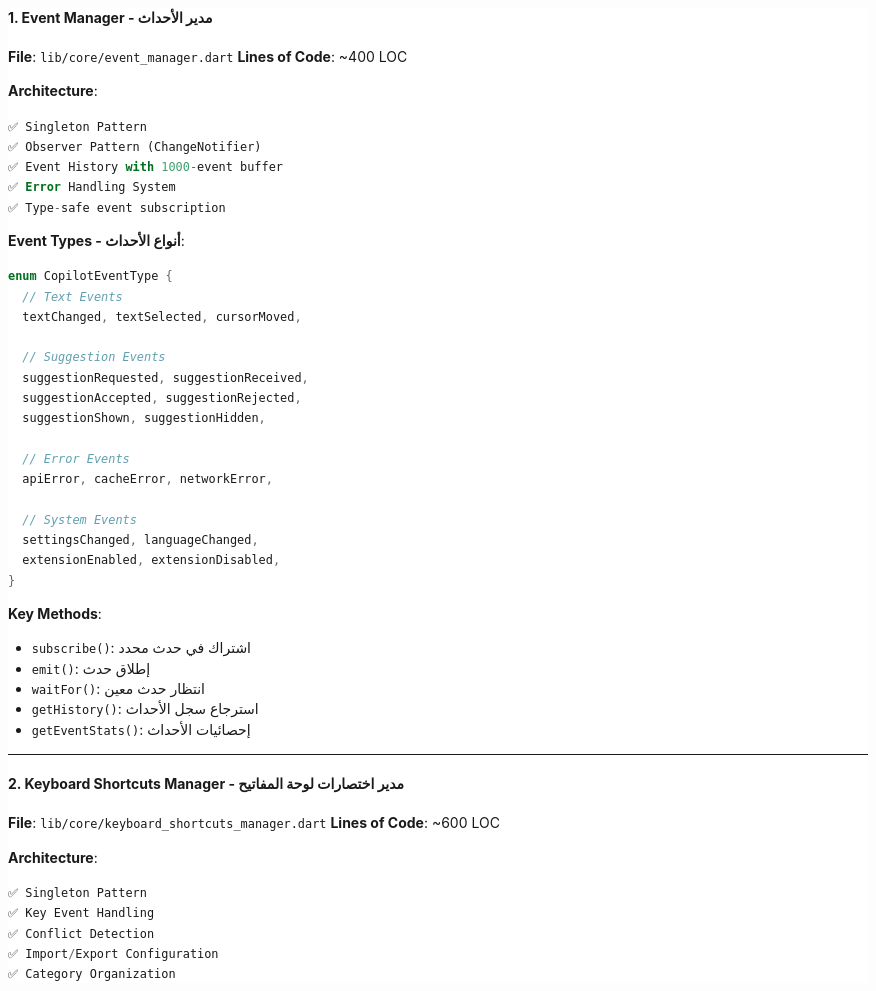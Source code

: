 #### 1. Event Manager - مدير الأحداث
**File**: `lib/core/event_manager.dart`
**Lines of Code**: ~400 LOC

**Architecture**:
```dart
✅ Singleton Pattern
✅ Observer Pattern (ChangeNotifier)
✅ Event History with 1000-event buffer
✅ Error Handling System
✅ Type-safe event subscription
```

**Event Types - أنواع الأحداث**:
```dart
enum CopilotEventType {
  // Text Events
  textChanged, textSelected, cursorMoved,
  
  // Suggestion Events
  suggestionRequested, suggestionReceived,
  suggestionAccepted, suggestionRejected,
  suggestionShown, suggestionHidden,
  
  // Error Events
  apiError, cacheError, networkError,
  
  // System Events
  settingsChanged, languageChanged,
  extensionEnabled, extensionDisabled,
}
```

**Key Methods**:
- `subscribe()`: اشتراك في حدث محدد
- `emit()`: إطلاق حدث
- `waitFor()`: انتظار حدث معين
- `getHistory()`: استرجاع سجل الأحداث
- `getEventStats()`: إحصائيات الأحداث

---

#### 2. Keyboard Shortcuts Manager - مدير اختصارات لوحة المفاتيح
**File**: `lib/core/keyboard_shortcuts_manager.dart`
**Lines of Code**: ~600 LOC

**Architecture**:
```dart
✅ Singleton Pattern
✅ Key Event Handling
✅ Conflict Detection
✅ Import/Export Configuration
✅ Category Organization
```

